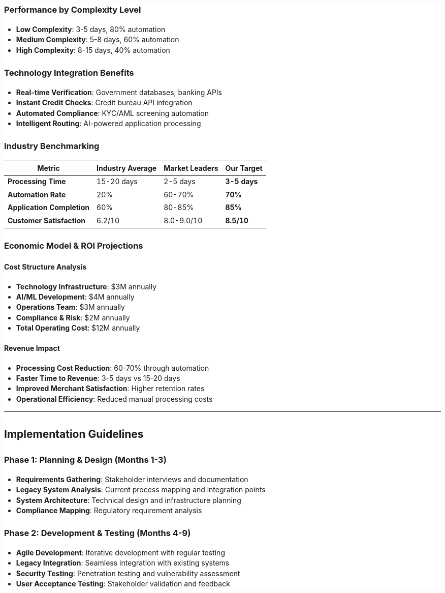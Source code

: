 ### Performance by Complexity Level
- **Low Complexity**: 3-5 days, 80% automation
- **Medium Complexity**: 5-8 days, 60% automation
- **High Complexity**: 8-15 days, 40% automation

### Technology Integration Benefits
- **Real-time Verification**: Government databases, banking APIs
- **Instant Credit Checks**: Credit bureau API integration
- **Automated Compliance**: KYC/AML screening automation
- **Intelligent Routing**: AI-powered application processing

### Industry Benchmarking
| **Metric** | **Industry Average** | **Market Leaders** | **Our Target** |
|------------|---------------------|-------------------|----------------|
| **Processing Time** | 15-20 days | 2-5 days | **3-5 days** |
| **Automation Rate** | 20% | 60-70% | **70%** |
| **Application Completion** | 60% | 80-85% | **85%** |
| **Customer Satisfaction** | 6.2/10 | 8.0-9.0/10 | **8.5/10** |

### Economic Model & ROI Projections

#### Cost Structure Analysis
- **Technology Infrastructure**: $3M annually
- **AI/ML Development**: $4M annually
- **Operations Team**: $3M annually
- **Compliance & Risk**: $2M annually
- **Total Operating Cost**: $12M annually

#### Revenue Impact
- **Processing Cost Reduction**: 60-70% through automation
- **Faster Time to Revenue**: 3-5 days vs 15-20 days
- **Improved Merchant Satisfaction**: Higher retention rates
- **Operational Efficiency**: Reduced manual processing costs

---

## Implementation Guidelines

### Phase 1: Planning & Design (Months 1-3)
- **Requirements Gathering**: Stakeholder interviews and documentation
- **Legacy System Analysis**: Current process mapping and integration points
- **System Architecture**: Technical design and infrastructure planning
- **Compliance Mapping**: Regulatory requirement analysis

### Phase 2: Development & Testing (Months 4-9)
- **Agile Development**: Iterative development with regular testing
- **Legacy Integration**: Seamless integration with existing systems
- **Security Testing**: Penetration testing and vulnerability assessment
- **User Acceptance Testing**: Stakeholder validation and feedback
